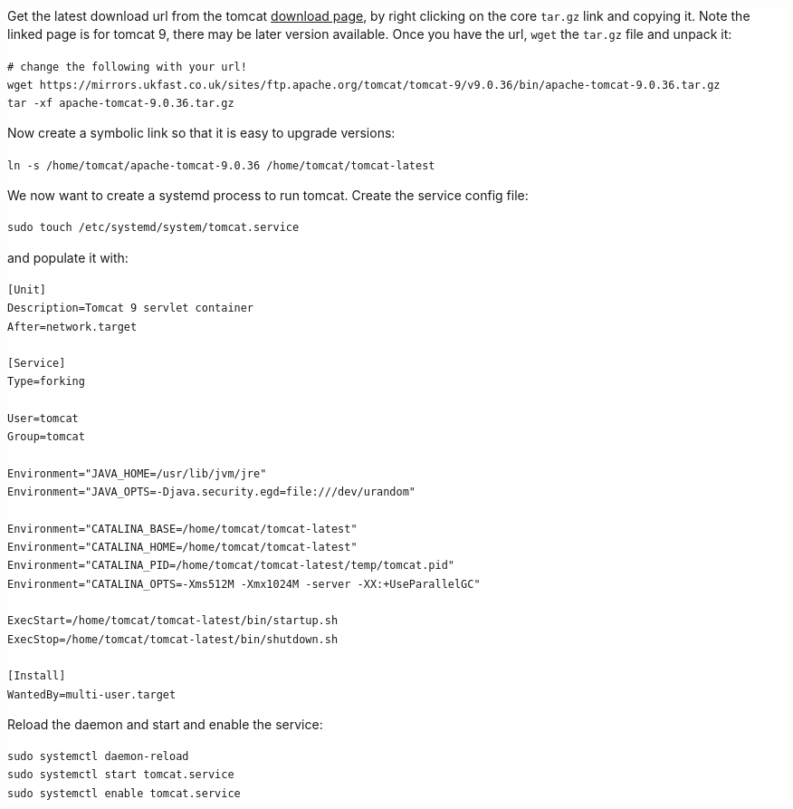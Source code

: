 Get the latest download url from the tomcat [download page](https://tomcat.apache.org/download-90.cgi), by right 
clicking on the core `tar.gz` link and copying it.  Note the linked page is for tomcat 9, there may be later version 
available.  Once you have the url, `wget` the `tar.gz` file and unpack it: 

```shell script
# change the following with your url!
wget https://mirrors.ukfast.co.uk/sites/ftp.apache.org/tomcat/tomcat-9/v9.0.36/bin/apache-tomcat-9.0.36.tar.gz
tar -xf apache-tomcat-9.0.36.tar.gz
```

Now create a symbolic link so that it is easy to upgrade versions:

```shell script
ln -s /home/tomcat/apache-tomcat-9.0.36 /home/tomcat/tomcat-latest
```

We now want to create a systemd process to run tomcat.  Create the service config file:

```shell script
sudo touch /etc/systemd/system/tomcat.service
```

and populate it with:

```
[Unit]
Description=Tomcat 9 servlet container
After=network.target

[Service]
Type=forking

User=tomcat
Group=tomcat

Environment="JAVA_HOME=/usr/lib/jvm/jre"
Environment="JAVA_OPTS=-Djava.security.egd=file:///dev/urandom"

Environment="CATALINA_BASE=/home/tomcat/tomcat-latest"
Environment="CATALINA_HOME=/home/tomcat/tomcat-latest"
Environment="CATALINA_PID=/home/tomcat/tomcat-latest/temp/tomcat.pid"
Environment="CATALINA_OPTS=-Xms512M -Xmx1024M -server -XX:+UseParallelGC"

ExecStart=/home/tomcat/tomcat-latest/bin/startup.sh
ExecStop=/home/tomcat/tomcat-latest/bin/shutdown.sh

[Install]
WantedBy=multi-user.target
```

Reload the daemon and start and enable the service:

```shell script
sudo systemctl daemon-reload
sudo systemctl start tomcat.service
sudo systemctl enable tomcat.service
```
